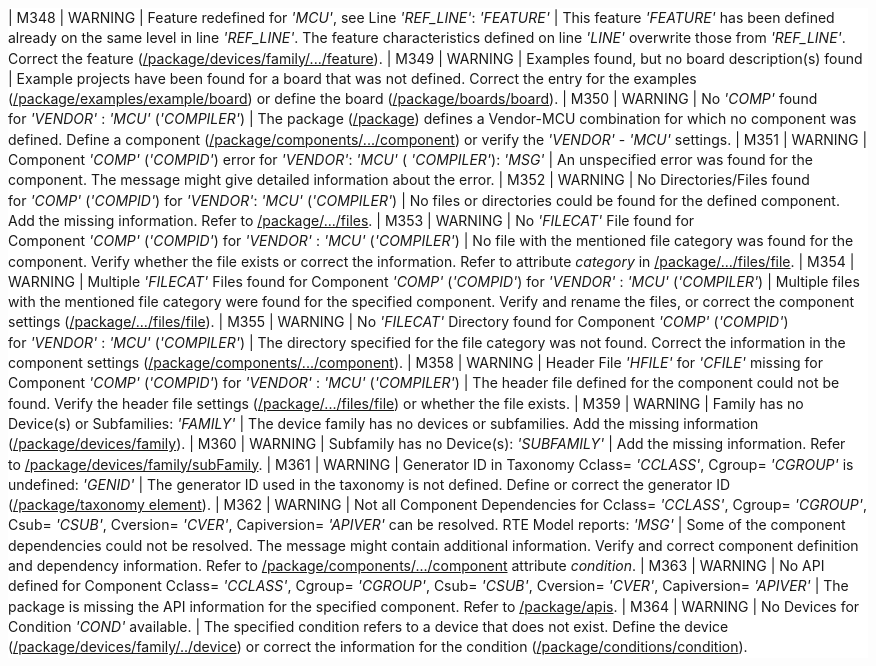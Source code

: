 | M348               | WARNING             | Feature redefined for _'MCU'_, see Line _'REF\_LINE'_: _'FEATURE'_ | This feature _'FEATURE'_ has been defined already on the same level in line _'REF\_LINE'_. The feature characteristics defined on line _'LINE'_ overwrite those from _'REF\_LINE'_. Correct the feature ([/package/devices/family/.../feature](https://www.keil.com/pack/doc/CMSIS/Pack/html/pdsc_family_pg.html#element_feature)).
| M349               | WARNING             | Examples found, but no board description(s) found | Example projects have been found for a board that was not defined. Correct the entry for the examples ([/package/examples/example/board](https://www.keil.com/pack/doc/CMSIS/Pack/html/pdsc_examples_pg.html#element_example_board)) or define the board ([/package/boards/board](https://www.keil.com/pack/doc/CMSIS/Pack/html/pdsc_boards_pg.html#element_board)).
| M350               | WARNING             | No _'COMP'_ found for _'VENDOR'_ : _'MCU'_ (_'COMPILER'_) | The package ([/package](https://www.keil.com/pack/doc/CMSIS/Pack/html/pdsc_package_pg.html#element_package)) defines a Vendor-MCU combination for which no component was defined. Define a component ([/package/components/.../component](https://www.keil.com/pack/doc/CMSIS/Pack/html/pdsc_components_pg.html#element_component)) or verify the _'VENDOR'_ - _'MCU'_ settings.
| M351               | WARNING             | Component _'COMP'_ (_'COMPID'_) error for _'VENDOR'_: _'MCU'_ ( _'COMPILER'_): _'MSG'_ | An unspecified error was found for the component. The message might give detailed information about the error.
| M352               | WARNING             | No Directories/Files found for _'COMP'_ (_'COMPID'_) for _'VENDOR'_: _'MCU'_ (_'COMPILER'_) | No files or directories could be found for the defined component. Add the missing information. Refer to [/package/.../files](https://www.keil.com/pack/doc/CMSIS/Pack/html/pdsc_components_pg.html#element_files).
| M353               | WARNING             | No _'FILECAT'_ File found for Component _'COMP'_ (_'COMPID'_) for _'VENDOR'_ : _'MCU'_ (_'COMPILER'_) | No file with the mentioned file category was found for the component. Verify whether the file exists or correct the information. Refer to attribute _category_ in [/package/.../files/file](https://www.keil.com/pack/doc/CMSIS/Pack/html/pdsc_components_pg.html#element_file).
| M354               | WARNING             | Multiple _'FILECAT'_ Files found for Component _'COMP'_ (_'COMPID'_) for _'VENDOR'_ : _'MCU'_ (_'COMPILER'_) | Multiple files with the mentioned file category were found for the specified component. Verify and rename the files, or correct the component settings ([/package/.../files/file](https://www.keil.com/pack/doc/CMSIS/Pack/html/pdsc_components_pg.html#element_file)).
| M355               | WARNING          | No _'FILECAT'_ Directory found for Component _'COMP'_ (_'COMPID'_) for _'VENDOR'_ : _'MCU'_ (_'COMPILER'_) | The directory specified for the file category was not found. Correct the information in the component settings ([/package/components/.../component](https://www.keil.com/pack/doc/CMSIS/Pack/html/pdsc_components_pg.html#element_component)).
| M358               | WARNING           | Header File _'HFILE'_ for _'CFILE'_ missing for Component _'COMP'_ (_'COMPID'_) for _'VENDOR'_ : _'MCU'_ (_'COMPILER'_) | The header file defined for the component could not be found. Verify the header file settings ([/package/.../files/file](https://www.keil.com/pack/doc/CMSIS/Pack/html/pdsc_components_pg.html#element_file)) or whether the file exists.
| M359               | WARNING          | Family has no Device(s) or Subfamilies: _'FAMILY'_ | The device family has no devices or subfamilies. Add the missing information ([/package/devices/family](https://www.keil.com/pack/doc/CMSIS/Pack/html/pdsc_family_pg.html#element_family)).
| M360               | WARNING          | Subfamily has no Device(s): _'SUBFAMILY'_ | Add the missing information. Refer to [/package/devices/family/subFamily](https://www.keil.com/pack/doc/CMSIS/Pack/html/pdsc_family_pg.html#element_subFamily).
| M361               | WARNING          | Generator ID in Taxonomy Cclass= _'CCLASS'_, Cgroup= _'CGROUP'_ is undefined: _'GENID'_ | The generator ID used in the taxonomy is not defined. Define or correct the generator ID ([/package/taxonomy element](https://www.keil.com/pack/doc/CMSIS/Pack/html/element_taxonomy.html)).
| M362               | WARNING         | Not all Component Dependencies for Cclass= _'CCLASS'_, Cgroup= _'CGROUP'_, Csub= _'CSUB'_, Cversion= _'CVER'_, Capiversion= _'APIVER'_ can be resolved. RTE Model reports: _'MSG'_ | Some of the component dependencies could not be resolved. The message might contain additional information. Verify and correct component definition and dependency information. Refer to [/package/components/.../component](https://www.keil.com/pack/doc/CMSIS/Pack/html/pdsc_components_pg.html#element_component) attribute _condition_.
| M363               | WARNING         | No API defined for Component Cclass= _'CCLASS'_, Cgroup= _'CGROUP'_, Csub= _'CSUB'_, Cversion= _'CVER'_, Capiversion= _'APIVER'_ | The package is missing the API information for the specified component. Refer to [/package/apis](https://www.keil.com/pack/doc/CMSIS/Pack/html/pdsc_apis_pg.html#element_apis).
| M364               | WARNING         | No Devices for Condition _'COND'_ available. | The specified condition refers to a device that does not exist. Define the device ([/package/devices/family/../device](https://www.keil.com/pack/doc/CMSIS/Pack/html/pdsc_family_pg.html#element_device)) or correct the information for the condition ([/package/conditions/condition](https://www.keil.com/pack/doc/CMSIS/Pack/html/pdsc_conditions_pg.html#element_condition)).